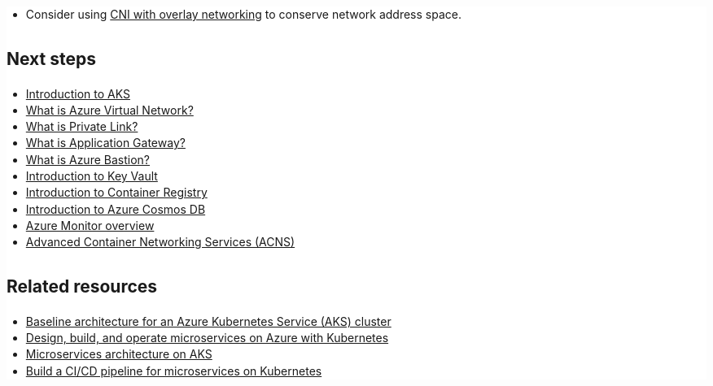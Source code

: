 - Consider using [CNI with overlay networking](/azure/aks/concepts-network-cni-overview) to conserve network address space.

## Next steps

- [Introduction to AKS](/azure/aks/what-is-aks)
- [What is Azure Virtual Network?](/azure/virtual-network/virtual-networks-overview)
- [What is Private Link?](/azure/private-link/private-link-overview)
- [What is Application Gateway?](/azure/application-gateway/overview)
- [What is Azure Bastion?](/azure/bastion/bastion-overview)
- [Introduction to Key Vault](/azure/key-vault/general/overview)
- [Introduction to Container Registry](/azure/container-registry/container-registry-intro)
- [Introduction to Azure Cosmos DB](/azure/cosmos-db/introduction)
- [Azure Monitor overview](/azure/azure-monitor/fundamentals/overview)
- [Advanced Container Networking Services (ACNS)](/azure/aks/advanced-container-networking-services-overview)

## Related resources

- [Baseline architecture for an Azure Kubernetes Service (AKS) cluster](../aks/baseline-aks.yml)
- [Design, build, and operate microservices on Azure with Kubernetes](../../../guide/architecture-styles/microservices.md)
- [Microservices architecture on AKS](./aks-microservices.yml)
- [Build a CI/CD pipeline for microservices on Kubernetes](../../../microservices/ci-cd-kubernetes.yml)